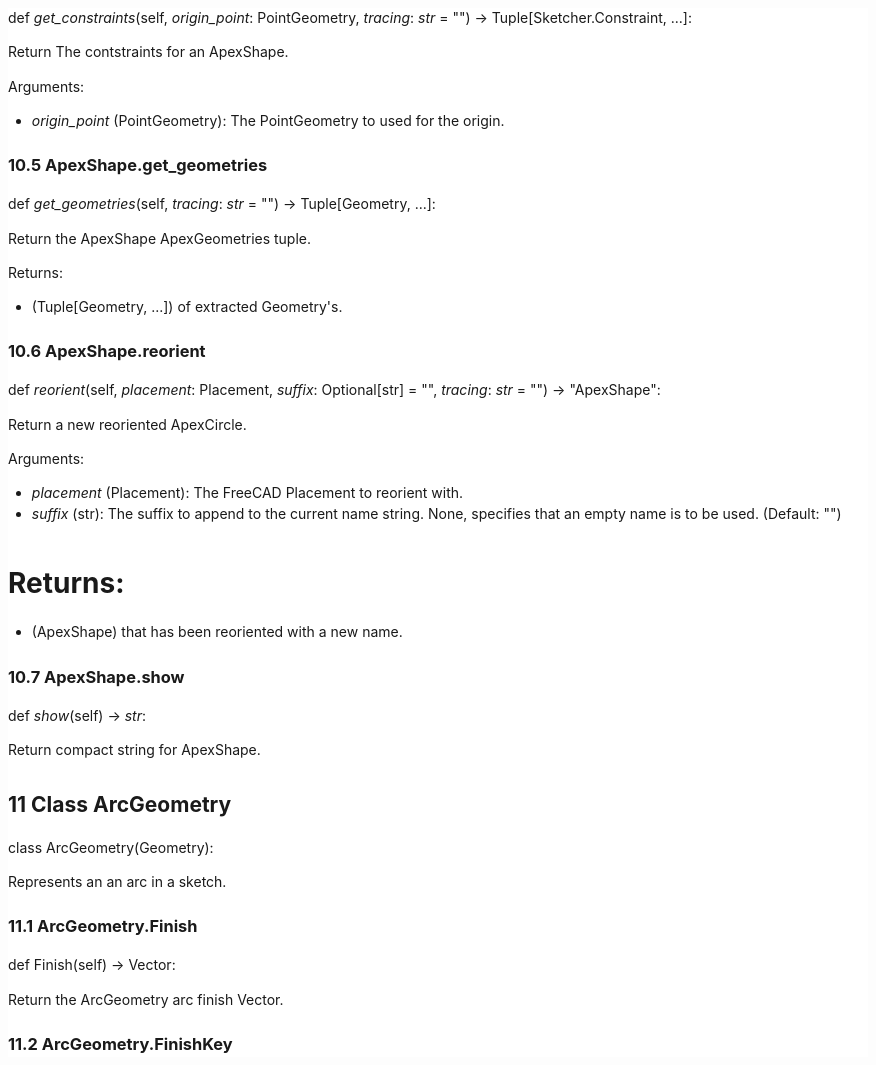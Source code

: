 def *get\_constraints*(self, *origin\_point*:  PointGeometry, *tracing*:  *str* = "") -> Tuple[Sketcher.Constraint, ...]:

Return The contstraints for an ApexShape.

Arguments:
* *origin\_point* (PointGeometry): The PointGeometry to used for the origin.


### 10.5 ApexShape.get\_geometries <a name="apexshape-get-geometries"></a>

def *get\_geometries*(self, *tracing*:  *str* = "") -> Tuple[Geometry, ...]:

Return the ApexShape ApexGeometries tuple.

Returns:
* (Tuple[Geometry, ...]) of extracted Geometry's.


### 10.6 ApexShape.reorient <a name="apexshape-reorient"></a>

def *reorient*(self, *placement*:  Placement, *suffix*:  Optional[str] = "", *tracing*:  *str* = "") -> "ApexShape":

Return a new reoriented ApexCircle.

Arguments:
* *placement* (Placement): The FreeCAD Placement to reorient with.
* *suffix* (str): The suffix to append to the current name string.  None, specifies
  that an empty name is to be used.  (Default: "")

# Returns:
* (ApexShape) that has been reoriented with a new name.

### 10.7 ApexShape.show <a name="apexshape-show"></a>

def *show*(self) -> *str*:

Return compact string for ApexShape.

## 11 Class ArcGeometry <a name="arcgeometry"></a>

class ArcGeometry(Geometry):

Represents an an arc in a sketch.

### 11.1 ArcGeometry.Finish <a name="arcgeometry-finish"></a>

def Finish(self) -> Vector:

Return the ArcGeometry arc finish Vector.

### 11.2 ArcGeometry.FinishKey <a name="arcgeometry-finishkey"></a>
